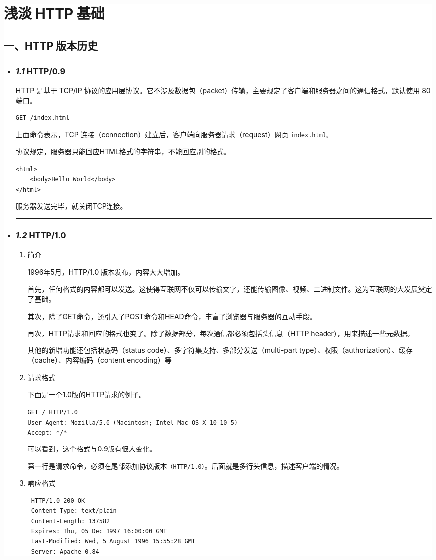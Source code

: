 # 浅淡 HTTP 基础

## 一、HTTP 版本历史

* ### ***1.1*** HTTP/0.9

    HTTP 是基于 TCP/IP 协议的应用层协议。它不涉及数据包（packet）传输，主要规定了客户端和服务器之间的通信格式，默认使用 80 端口。

    ` GET /index.html `
    
    上面命令表示，TCP 连接（connection）建立后，客户端向服务器请求（request）网页 ` index.html `。
    
    协议规定，服务器只能回应HTML格式的字符串，不能回应别的格式。

    ```
    <html>
        <body>Hello World</body>
    </html>
    ```
    服务器发送完毕，就关闭TCP连接。
    
    ---
* ### ***1.2*** HTTP/1.0

    1. 简介

    
        1996年5月，HTTP/1.0 版本发布，内容大大增加。

        首先，任何格式的内容都可以发送。这使得互联网不仅可以传输文字，还能传输图像、视频、二进制文件。这为互联网的大发展奠定了基础。

        其次，除了GET命令，还引入了POST命令和HEAD命令，丰富了浏览器与服务器的互动手段。

        再次，HTTP请求和回应的格式也变了。除了数据部分，每次通信都必须包括头信息（HTTP header），用来描述一些元数据。

        其他的新增功能还包括状态码（status code）、多字符集支持、多部分发送（multi-part type）、权限（authorization）、缓存（cache）、内容编码（content encoding）等

    2. 请求格式

        下面是一个1.0版的HTTP请求的例子。

        ```
        GET / HTTP/1.0
        User-Agent: Mozilla/5.0 (Macintosh; Intel Mac OS X 10_10_5)
        Accept: */*
         ```

        可以看到，这个格式与0.9版有很大变化。

        第一行是请求命令，必须在尾部添加协议版本`（HTTP/1.0）`。后面就是多行头信息，描述客户端的情况。

    3. 响应格式
            
            HTTP/1.0 200 OK 
            Content-Type: text/plain
            Content-Length: 137582
            Expires: Thu, 05 Dec 1997 16:00:00 GMT
            Last-Modified: Wed, 5 August 1996 15:55:28 GMT
            Server: Apache 0.84
